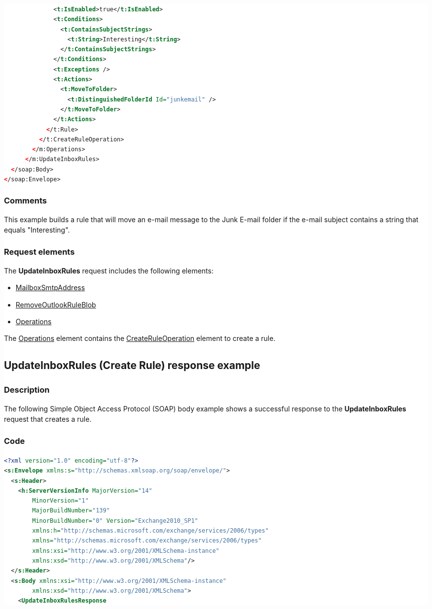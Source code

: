 ```XML
              <t:IsEnabled>true</t:IsEnabled>
              <t:Conditions>
                <t:ContainsSubjectStrings>
                  <t:String>Interesting</t:String>
                </t:ContainsSubjectStrings>
              </t:Conditions>
              <t:Exceptions />
              <t:Actions>
                <t:MoveToFolder>
                  <t:DistinguishedFolderId Id="junkemail" />
                </t:MoveToFolder>
              </t:Actions>
            </t:Rule>
          </t:CreateRuleOperation>
        </m:Operations>
      </m:UpdateInboxRules>
  </soap:Body>
</soap:Envelope>

```

### Comments

This example builds a rule that will move an e-mail message to the Junk E-mail folder if the e-mail subject contains a string that equals "Interesting".
  
### Request elements

The **UpdateInboxRules** request includes the following elements: 
  
- [MailboxSmtpAddress](mailboxsmtpaddress.md)
    
- [RemoveOutlookRuleBlob](removeoutlookruleblob.md)
    
- [Operations](operations.md)
    
The [Operations](operations.md) element contains the [CreateRuleOperation](createruleoperation.md) element to create a rule. 
  
## UpdateInboxRules (Create Rule) response example

### Description

The following Simple Object Access Protocol (SOAP) body example shows a successful response to the **UpdateInboxRules** request that creates a rule. 
  
### Code

```XML
<?xml version="1.0" encoding="utf-8"?>
<s:Envelope xmlns:s="http://schemas.xmlsoap.org/soap/envelope/">
  <s:Header>
    <h:ServerVersionInfo MajorVersion="14" 
        MinorVersion="1" 
        MajorBuildNumber="139" 
        MinorBuildNumber="0" Version="Exchange2010_SP1" 
        xmlns:h="http://schemas.microsoft.com/exchange/services/2006/types" 
        xmlns="http://schemas.microsoft.com/exchange/services/2006/types" 
        xmlns:xsi="http://www.w3.org/2001/XMLSchema-instance" 
        xmlns:xsd="http://www.w3.org/2001/XMLSchema"/>
  </s:Header>
  <s:Body xmlns:xsi="http://www.w3.org/2001/XMLSchema-instance" 
        xmlns:xsd="http://www.w3.org/2001/XMLSchema">
    <UpdateInboxRulesResponse 
```